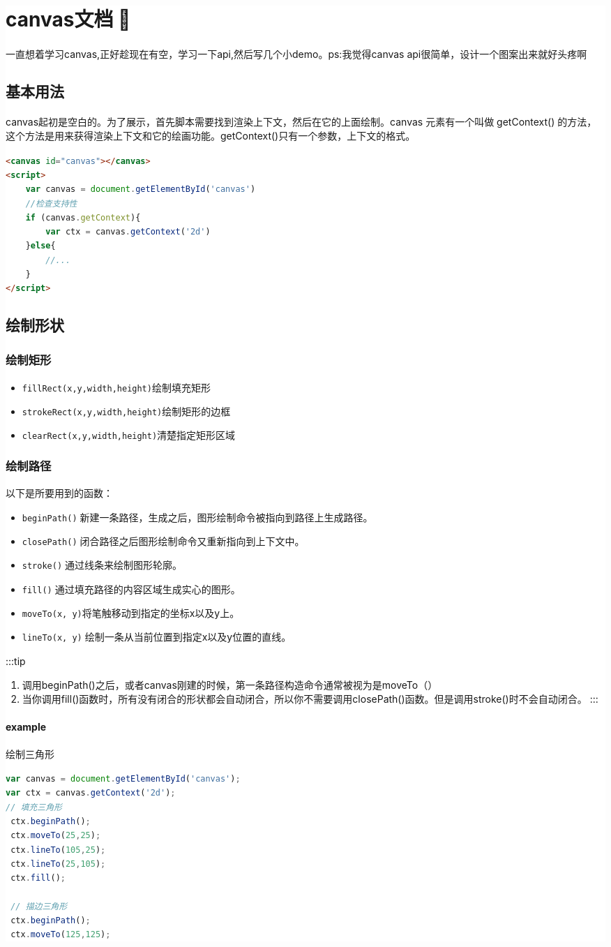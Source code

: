 # canvas文档 :lemon:
一直想着学习canvas,正好趁现在有空，学习一下api,然后写几个小demo。ps:我觉得canvas api很简单，设计一个图案出来就好头疼啊

## 基本用法
canvas起初是空白的。为了展示，首先脚本需要找到渲染上下文，然后在它的上面绘制。canvas 元素有一个叫做 getContext() 的方法，这个方法是用来获得渲染上下文和它的绘画功能。getContext()只有一个参数，上下文的格式。
```html
<canvas id="canvas"></canvas>
<script>
    var canvas = document.getElementById('canvas')
    //检查支持性
    if (canvas.getContext){
        var ctx = canvas.getContext('2d')
    }else{
        //...
    }
</script>
```

## 绘制形状
### 绘制矩形
* `fillRect(x,y,width,height)`绘制填充矩形

* `strokeRect(x,y,width,height)`绘制矩形的边框
* `clearRect(x,y,width,height)`清楚指定矩形区域



### 绘制路径
以下是所要用到的函数：

* `beginPath()`
新建一条路径，生成之后，图形绘制命令被指向到路径上生成路径。

* `closePath()`
闭合路径之后图形绘制命令又重新指向到上下文中。
* `stroke()`
通过线条来绘制图形轮廓。
* `fill()`
通过填充路径的内容区域生成实心的图形。
* `moveTo(x, y)`将笔触移动到指定的坐标x以及y上。
* `lineTo(x, y)`
绘制一条从当前位置到指定x以及y位置的直线。

:::tip
1. 调用beginPath()之后，或者canvas刚建的时候，第一条路径构造命令通常被视为是moveTo（）
2. 当你调用fill()函数时，所有没有闭合的形状都会自动闭合，所以你不需要调用closePath()函数。但是调用stroke()时不会自动闭合。
:::
#### example
绘制三角形
```js
var canvas = document.getElementById('canvas');
var ctx = canvas.getContext('2d');
// 填充三角形
 ctx.beginPath();
 ctx.moveTo(25,25);
 ctx.lineTo(105,25);
 ctx.lineTo(25,105);
 ctx.fill();

 // 描边三角形
 ctx.beginPath();
 ctx.moveTo(125,125);
```